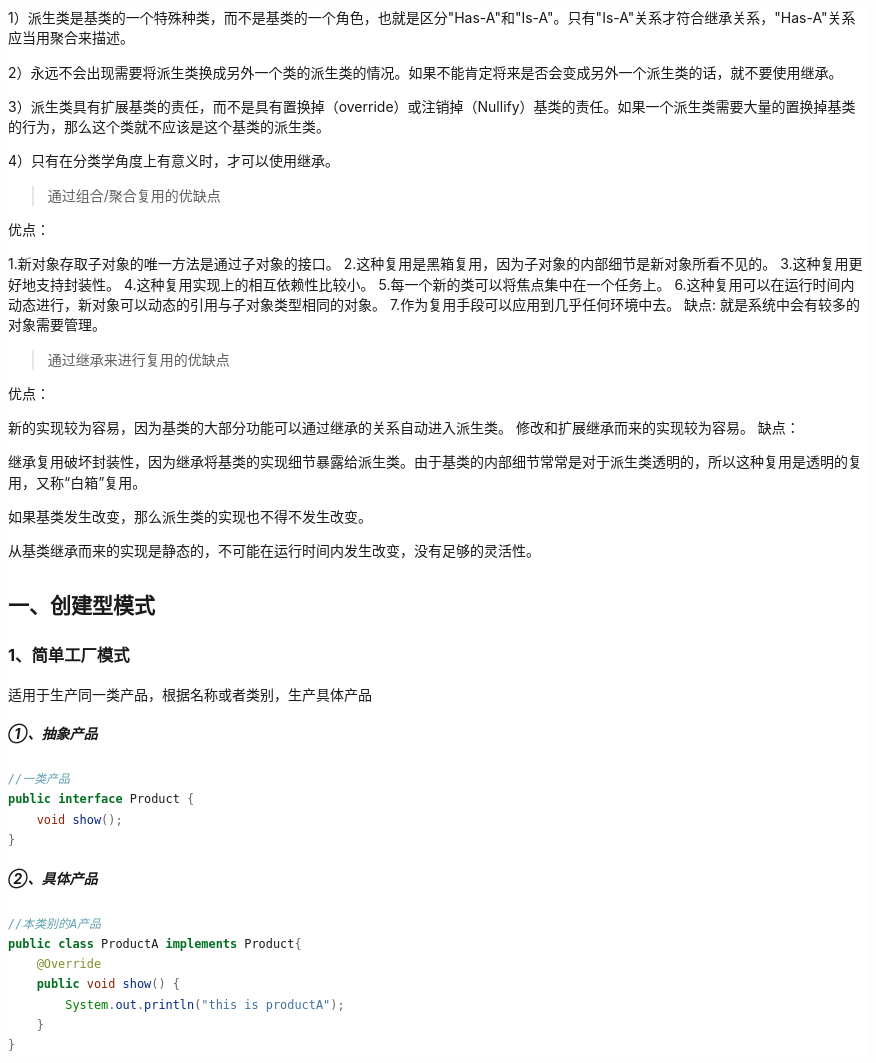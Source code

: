 1）派生类是基类的一个特殊种类，而不是基类的一个角色，也就是区分"Has-A"和"Is-A"。只有"Is-A"关系才符合继承关系，"Has-A"关系应当用聚合来描述。

2）永远不会出现需要将派生类换成另外一个类的派生类的情况。如果不能肯定将来是否会变成另外一个派生类的话，就不要使用继承。

3）派生类具有扩展基类的责任，而不是具有置换掉（override）或注销掉（Nullify）基类的责任。如果一个派生类需要大量的置换掉基类的行为，那么这个类就不应该是这个基类的派生类。

4）只有在分类学角度上有意义时，才可以使用继承。

> 通过组合/聚合复用的优缺点

优点：

1.新对象存取子对象的唯一方法是通过子对象的接口。
2.这种复用是黑箱复用，因为子对象的内部细节是新对象所看不见的。
3.这种复用更好地支持封装性。
4.这种复用实现上的相互依赖性比较小。
5.每一个新的类可以将焦点集中在一个任务上。
6.这种复用可以在运行时间内动态进行，新对象可以动态的引用与子对象类型相同的对象。
7.作为复用手段可以应用到几乎任何环境中去。
缺点: 就是系统中会有较多的对象需要管理。

> 通过继承来进行复用的优缺点

优点：

新的实现较为容易，因为基类的大部分功能可以通过继承的关系自动进入派生类。
修改和扩展继承而来的实现较为容易。
缺点：

继承复用破坏封装性，因为继承将基类的实现细节暴露给派生类。由于基类的内部细节常常是对于派生类透明的，所以这种复用是透明的复用，又称“白箱”复用。

如果基类发生改变，那么派生类的实现也不得不发生改变。

从基类继承而来的实现是静态的，不可能在运行时间内发生改变，没有足够的灵活性。


## 一、创建型模式

### 1、简单工厂模式

适用于生产同一类产品，根据名称或者类别，生产具体产品

##### ①、抽象产品

```java
//一类产品
public interface Product {
    void show();
}
```

##### ②、具体产品

```java
//本类别的A产品
public class ProductA implements Product{
    @Override
    public void show() {
        System.out.println("this is productA");
    }
}
```
